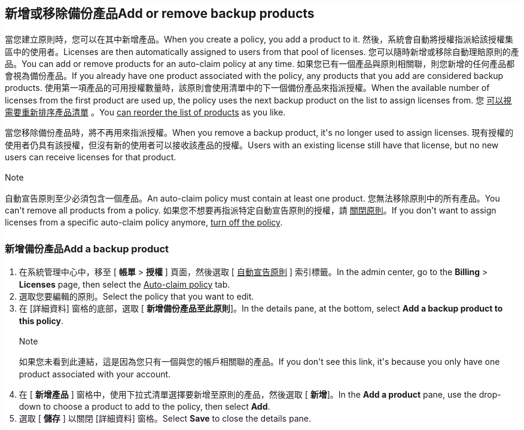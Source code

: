 ## <a name="add-or-remove-backup-products"></a><span data-ttu-id="1bbbd-168">新增或移除備份產品</span><span class="sxs-lookup"><span data-stu-id="1bbbd-168">Add or remove backup products</span></span>

<span data-ttu-id="1bbbd-169">當您建立原則時，您可以在其中新增產品。</span><span class="sxs-lookup"><span data-stu-id="1bbbd-169">When you create a policy, you add a product to it.</span></span> <span data-ttu-id="1bbbd-170">然後，系統會自動將授權指派給該授權集區中的使用者。</span><span class="sxs-lookup"><span data-stu-id="1bbbd-170">Licenses are then automatically assigned to users from that pool of licenses.</span></span> <span data-ttu-id="1bbbd-171">您可以隨時新增或移除自動理賠原則的產品。</span><span class="sxs-lookup"><span data-stu-id="1bbbd-171">You can add or remove products for an auto-claim policy at any time.</span></span> <span data-ttu-id="1bbbd-172">如果您已有一個產品與原則相關聯，則您新增的任何產品都會視為備份產品。</span><span class="sxs-lookup"><span data-stu-id="1bbbd-172">If you already have one product associated with the policy, any products that you add are considered backup products.</span></span> <span data-ttu-id="1bbbd-173">使用第一項產品的可用授權數量時，該原則會使用清單中的下一個備份產品來指派授權。</span><span class="sxs-lookup"><span data-stu-id="1bbbd-173">When the available number of licenses from the first product are used up, the policy uses the next backup product on the list to assign licenses from.</span></span> <span data-ttu-id="1bbbd-174">您 [可以視需要重新排序產品清單](#change-the-assigning-apps-and-services) 。</span><span class="sxs-lookup"><span data-stu-id="1bbbd-174">You [can reorder the list of products](#change-the-assigning-apps-and-services) as you like.</span></span>

<span data-ttu-id="1bbbd-175">當您移除備份產品時，將不再用來指派授權。</span><span class="sxs-lookup"><span data-stu-id="1bbbd-175">When you remove a backup product, it's no longer used to assign licenses.</span></span> <span data-ttu-id="1bbbd-176">現有授權的使用者仍具有該授權，但沒有新的使用者可以接收該產品的授權。</span><span class="sxs-lookup"><span data-stu-id="1bbbd-176">Users with an existing license still have that license, but no new users can receive licenses for that product.</span></span>

> [!NOTE]
> <span data-ttu-id="1bbbd-177">自動宣告原則至少必須包含一個產品。</span><span class="sxs-lookup"><span data-stu-id="1bbbd-177">An auto-claim policy must contain at least one product.</span></span> <span data-ttu-id="1bbbd-178">您無法移除原則中的所有產品。</span><span class="sxs-lookup"><span data-stu-id="1bbbd-178">You can't remove all products from a policy.</span></span> <span data-ttu-id="1bbbd-179">如果您不想要再指派特定自動宣告原則的授權，請 [關閉原則](#view-an-auto-claim-policy-report)。</span><span class="sxs-lookup"><span data-stu-id="1bbbd-179">If you don't want to assign licenses from a specific auto-claim policy anymore, [turn off the policy](#view-an-auto-claim-policy-report).</span></span>

### <a name="add-a-backup-product"></a><span data-ttu-id="1bbbd-180">新增備份產品</span><span class="sxs-lookup"><span data-stu-id="1bbbd-180">Add a backup product</span></span>

1. <span data-ttu-id="1bbbd-181">在系統管理中心中，移至 [ **帳單** \> **授權** ] 頁面，然後選取 [ <a href="https://go.microsoft.com/fwlink/p/?linkid=2134398" target="_blank">自動宣告原則</a> ] 索引標籤。</span><span class="sxs-lookup"><span data-stu-id="1bbbd-181">In the admin center, go to the **Billing** \> **Licenses** page, then select the <a href="https://go.microsoft.com/fwlink/p/?linkid=2134398" target="_blank">Auto-claim policy</a> tab.</span></span>
2. <span data-ttu-id="1bbbd-182">選取您要編輯的原則。</span><span class="sxs-lookup"><span data-stu-id="1bbbd-182">Select the policy that you want to edit.</span></span>
3. <span data-ttu-id="1bbbd-183">在 [詳細資料] 窗格的底部，選取 [ **新增備份產品至此原則**]。</span><span class="sxs-lookup"><span data-stu-id="1bbbd-183">In the details pane, at the bottom, select **Add a backup product to this policy**.</span></span>
    > [!NOTE]
    > <span data-ttu-id="1bbbd-184">如果您未看到此連結，這是因為您只有一個與您的帳戶相關聯的產品。</span><span class="sxs-lookup"><span data-stu-id="1bbbd-184">If you don't see this link, it's because you only have one product associated with your account.</span></span>
4. <span data-ttu-id="1bbbd-185">在 [ **新增產品** ] 窗格中，使用下拉式清單選擇要新增至原則的產品，然後選取 [ **新增**]。</span><span class="sxs-lookup"><span data-stu-id="1bbbd-185">In the **Add a product** pane, use the drop-down to choose a product to add to the policy, then select **Add**.</span></span>
5. <span data-ttu-id="1bbbd-186">選取 [ **儲存** ] 以關閉 [詳細資料] 窗格。</span><span class="sxs-lookup"><span data-stu-id="1bbbd-186">Select **Save** to close the details pane.</span></span>
